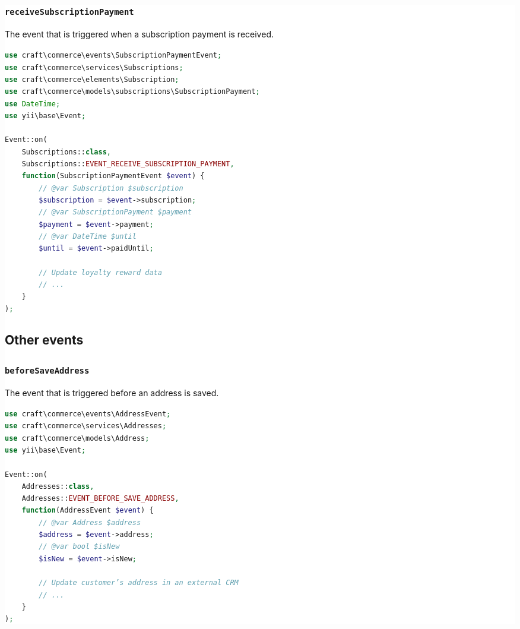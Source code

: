 ### `receiveSubscriptionPayment`

The event that is triggered when a subscription payment is received.

```php
use craft\commerce\events\SubscriptionPaymentEvent;
use craft\commerce\services\Subscriptions;
use craft\commerce\elements\Subscription;
use craft\commerce\models\subscriptions\SubscriptionPayment;
use DateTime;
use yii\base\Event;

Event::on(
    Subscriptions::class,
    Subscriptions::EVENT_RECEIVE_SUBSCRIPTION_PAYMENT,
    function(SubscriptionPaymentEvent $event) {
        // @var Subscription $subscription
        $subscription = $event->subscription;
        // @var SubscriptionPayment $payment
        $payment = $event->payment;
        // @var DateTime $until
        $until = $event->paidUntil;

        // Update loyalty reward data
        // ...
    }
);
```

## Other events

### `beforeSaveAddress`

The event that is triggered before an address is saved.

```php
use craft\commerce\events\AddressEvent;
use craft\commerce\services\Addresses;
use craft\commerce\models\Address;
use yii\base\Event;

Event::on(
    Addresses::class,
    Addresses::EVENT_BEFORE_SAVE_ADDRESS,
    function(AddressEvent $event) {
        // @var Address $address
        $address = $event->address;
        // @var bool $isNew
        $isNew = $event->isNew;

        // Update customer’s address in an external CRM
        // ...
    }
);
```
